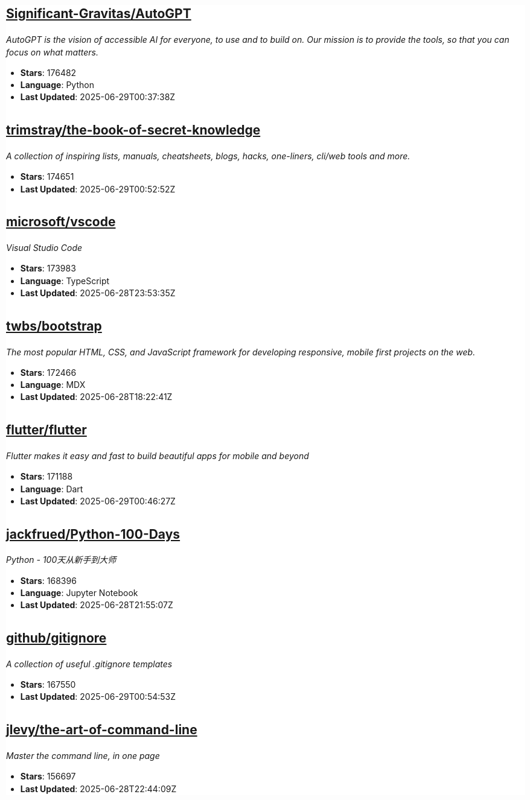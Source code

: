 ## [Significant-Gravitas/AutoGPT](https://github.com/Significant-Gravitas/AutoGPT)
_AutoGPT is the vision of accessible AI for everyone, to use and to build on. Our mission is to provide the tools, so that you can focus on what matters._
- **Stars**: 176482
- **Language**: Python
- **Last Updated**: 2025-06-29T00:37:38Z

## [trimstray/the-book-of-secret-knowledge](https://github.com/trimstray/the-book-of-secret-knowledge)
_A collection of inspiring lists, manuals, cheatsheets, blogs, hacks, one-liners, cli/web tools and more._
- **Stars**: 174651
- **Last Updated**: 2025-06-29T00:52:52Z

## [microsoft/vscode](https://github.com/microsoft/vscode)
_Visual Studio Code_
- **Stars**: 173983
- **Language**: TypeScript
- **Last Updated**: 2025-06-28T23:53:35Z

## [twbs/bootstrap](https://github.com/twbs/bootstrap)
_The most popular HTML, CSS, and JavaScript framework for developing responsive, mobile first projects on the web._
- **Stars**: 172466
- **Language**: MDX
- **Last Updated**: 2025-06-28T18:22:41Z

## [flutter/flutter](https://github.com/flutter/flutter)
_Flutter makes it easy and fast to build beautiful apps for mobile and beyond_
- **Stars**: 171188
- **Language**: Dart
- **Last Updated**: 2025-06-29T00:46:27Z

## [jackfrued/Python-100-Days](https://github.com/jackfrued/Python-100-Days)
_Python - 100天从新手到大师_
- **Stars**: 168396
- **Language**: Jupyter Notebook
- **Last Updated**: 2025-06-28T21:55:07Z

## [github/gitignore](https://github.com/github/gitignore)
_A collection of useful .gitignore templates_
- **Stars**: 167550
- **Last Updated**: 2025-06-29T00:54:53Z

## [jlevy/the-art-of-command-line](https://github.com/jlevy/the-art-of-command-line)
_Master the command line, in one page_
- **Stars**: 156697
- **Last Updated**: 2025-06-28T22:44:09Z

